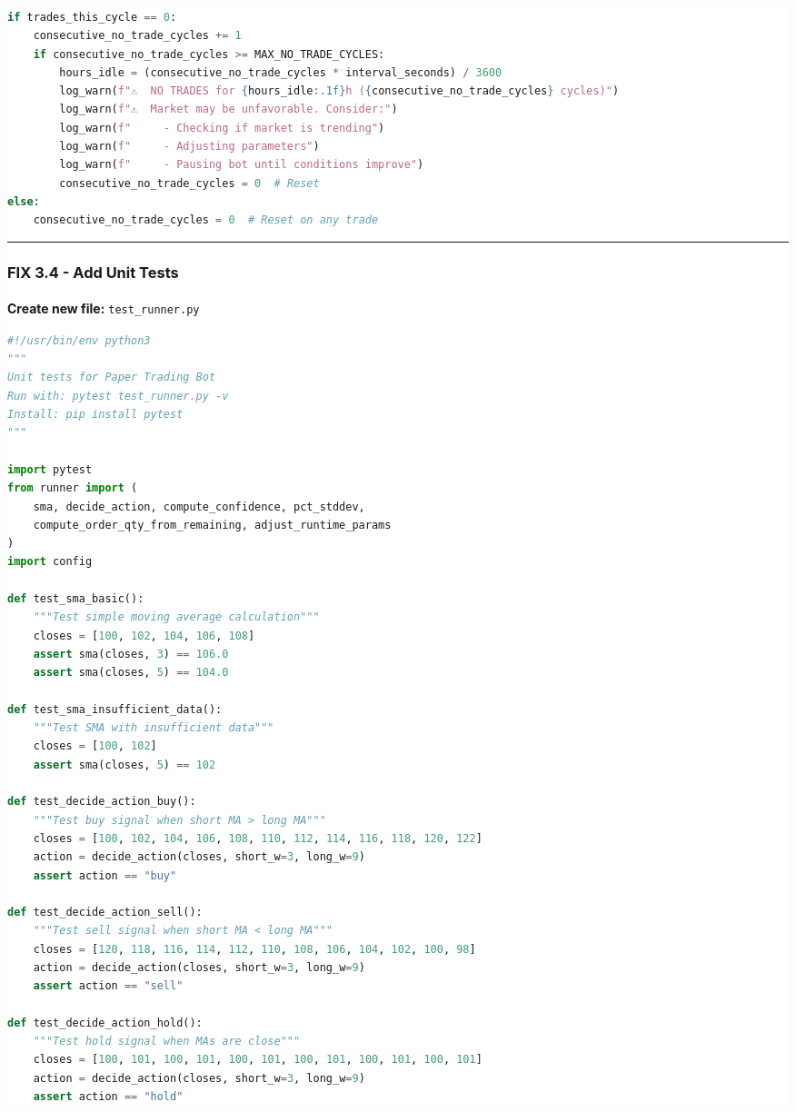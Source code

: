 ```python
if trades_this_cycle == 0:
    consecutive_no_trade_cycles += 1
    if consecutive_no_trade_cycles >= MAX_NO_TRADE_CYCLES:
        hours_idle = (consecutive_no_trade_cycles * interval_seconds) / 3600
        log_warn(f"⚠️  NO TRADES for {hours_idle:.1f}h ({consecutive_no_trade_cycles} cycles)")
        log_warn(f"⚠️  Market may be unfavorable. Consider:")
        log_warn(f"     - Checking if market is trending")
        log_warn(f"     - Adjusting parameters")
        log_warn(f"     - Pausing bot until conditions improve")
        consecutive_no_trade_cycles = 0  # Reset
else:
    consecutive_no_trade_cycles = 0  # Reset on any trade
```

---

### FIX 3.4 - Add Unit Tests

**Create new file:** `test_runner.py`

```python
#!/usr/bin/env python3
"""
Unit tests for Paper Trading Bot
Run with: pytest test_runner.py -v
Install: pip install pytest
"""

import pytest
from runner import (
    sma, decide_action, compute_confidence, pct_stddev,
    compute_order_qty_from_remaining, adjust_runtime_params
)
import config

def test_sma_basic():
    """Test simple moving average calculation"""
    closes = [100, 102, 104, 106, 108]
    assert sma(closes, 3) == 106.0
    assert sma(closes, 5) == 104.0

def test_sma_insufficient_data():
    """Test SMA with insufficient data"""
    closes = [100, 102]
    assert sma(closes, 5) == 102

def test_decide_action_buy():
    """Test buy signal when short MA > long MA"""
    closes = [100, 102, 104, 106, 108, 110, 112, 114, 116, 118, 120, 122]
    action = decide_action(closes, short_w=3, long_w=9)
    assert action == "buy"

def test_decide_action_sell():
    """Test sell signal when short MA < long MA"""
    closes = [120, 118, 116, 114, 112, 110, 108, 106, 104, 102, 100, 98]
    action = decide_action(closes, short_w=3, long_w=9)
    assert action == "sell"

def test_decide_action_hold():
    """Test hold signal when MAs are close"""
    closes = [100, 101, 100, 101, 100, 101, 100, 101, 100, 101, 100, 101]
    action = decide_action(closes, short_w=3, long_w=9)
    assert action == "hold"

```